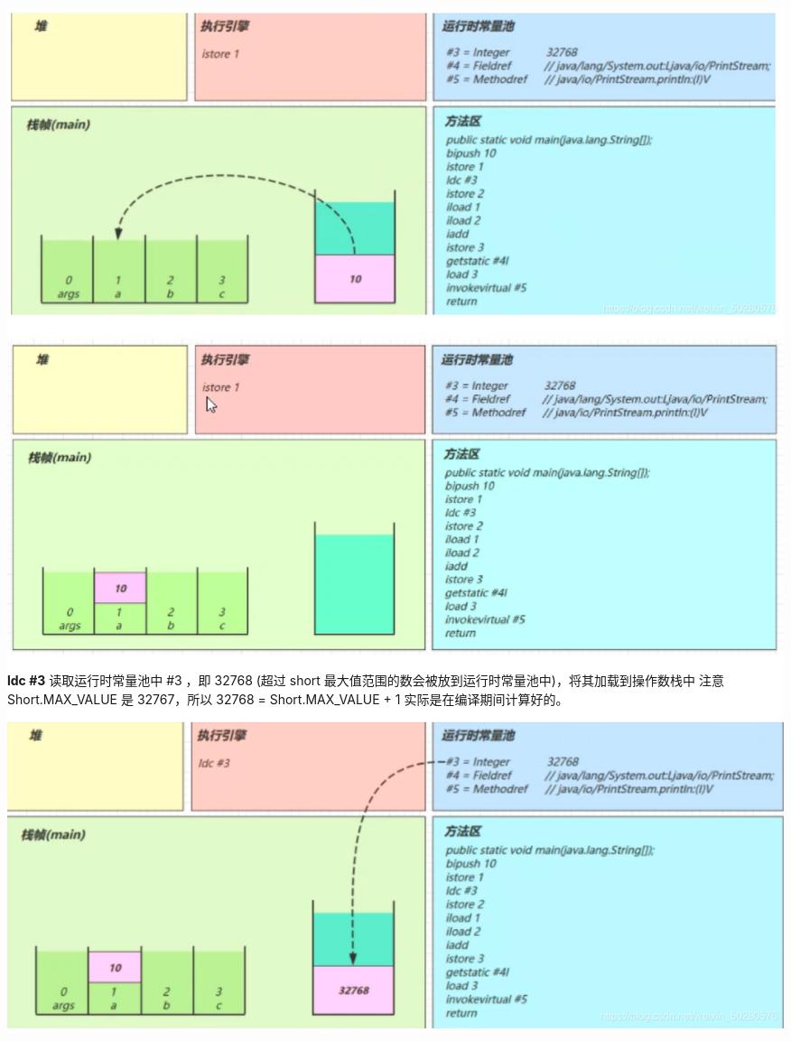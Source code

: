 ![在这里插入图片描述](img/42caf2f7078e4835976069697852bd9f.png)

![image-20240916112156365](img/image-20240916112156365.png)

**ldc #3**
读取运行时常量池中 #3 ，即 32768 (超过 short 最大值范围的数会被放到运行时常量池中)，将其加载到操作数栈中
注意 Short.MAX_VALUE 是 32767，所以 32768 = Short.MAX_VALUE + 1 实际是在编译期间计算好的。

![在这里插入图片描述](img/3616501ab0db38fe46ff30b985a1e722.png)
